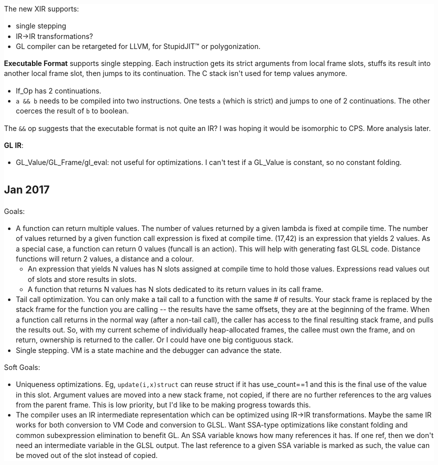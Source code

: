 The new XIR supports:
* single stepping
* IR->IR transformations?
* GL compiler can be retargeted for LLVM, for StupidJIT™ or polygonization.

**Executable Format** supports single stepping. Each instruction gets its
strict arguments from local frame slots, stuffs its result into another local
frame slot, then jumps to its continuation. The C stack isn't used for temp
values anymore.
* If_Op has 2 continuations.
* `a && b` needs to be compiled into two instructions. One tests `a` (which is
  strict) and jumps to one of 2 continuations.
  The other coerces the result of `b` to boolean.

The `&&` op suggests that the executable format is not quite an IR? I was hoping
it would be isomorphic to CPS. More analysis later.

**GL IR**:
* GL_Value/GL_Frame/gl_eval: not useful for optimizations. I can't test if
  a GL_Value is constant, so no constant folding.

## Jan 2017
Goals:
* A function can return multiple values.
  The number of values returned by a given lambda is fixed at compile time.
  The number of values returned by a given function call expression is
  fixed at compile time. (17,42) is an expression that yields 2 values.
  As a special case, a function can return 0 values (funcall is an action).
  This will help with generating fast GLSL code. Distance functions will
  return 2 values, a distance and a colour.
  * An expression that yields N values has N slots assigned at compile time
    to hold those values. Expressions read values out of slots and store
    results in slots.
  * A function that returns N values has N slots dedicated to its return values
    in its call frame.
* Tail call optimization. You can only make a tail call to a function with
  the same # of results. Your stack frame is replaced by the stack frame for
  the function you are calling -- the results have the same offsets, they are
  at the beginning of the frame. When a function call returns in the normal
  way (after a non-tail call), the caller has access to the final resulting
  stack frame, and pulls the results out. So, with my current scheme of
  individually heap-allocated frames, the callee must own the frame, and
  on return, ownership is returned to the caller. Or I could have one big
  contiguous stack.
* Single stepping. VM is a state machine and the debugger can advance the state.

Soft Goals:
* Uniqueness optimizations. Eg, `update(i,x)struct` can reuse struct if it
  has use_count==1 and this is the final use of the value in this slot.
  Argument values are moved into a new stack frame, not copied, if there are
  no further references to the arg values from the parent frame.
  This is low priority, but I'd like to be making progress towards this.
* The compiler uses an IR intermediate representation which can be optimized
  using IR->IR transformations. Maybe the same IR works for both conversion
  to VM Code and conversion to GLSL. Want SSA-type optimizations like constant
  folding and common subexpression elimination to benefit GL.
  An SSA variable knows how many references it has. If one ref, then we
  don't need an intermediate variable in the GLSL output. The last reference to
  a given SSA variable is marked as such, the value can be moved out of the
  slot instead of copied.
